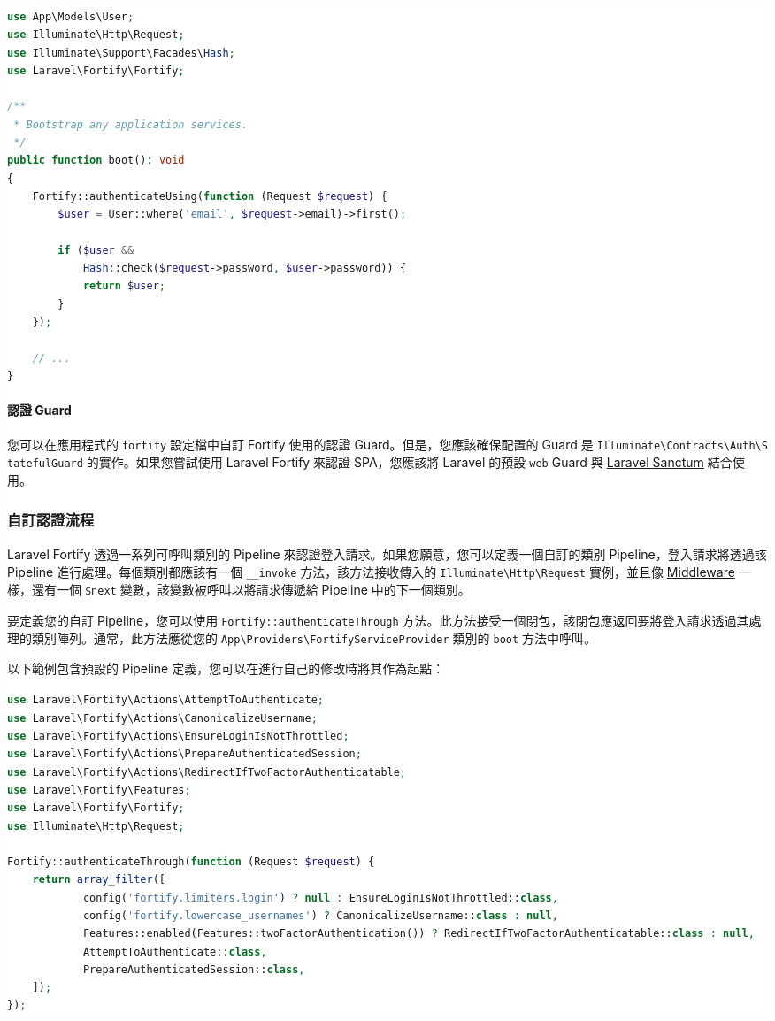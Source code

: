 ```php
use App\Models\User;
use Illuminate\Http\Request;
use Illuminate\Support\Facades\Hash;
use Laravel\Fortify\Fortify;

/**
 * Bootstrap any application services.
 */
public function boot(): void
{
    Fortify::authenticateUsing(function (Request $request) {
        $user = User::where('email', $request->email)->first();

        if ($user &&
            Hash::check($request->password, $user->password)) {
            return $user;
        }
    });

    // ...
}
```

<a name="authentication-guard"></a>
#### 認證 Guard

您可以在應用程式的 `fortify` 設定檔中自訂 Fortify 使用的認證 Guard。但是，您應該確保配置的 Guard 是 `Illuminate\Contracts\Auth\StatefulGuard` 的實作。如果您嘗試使用 Laravel Fortify 來認證 SPA，您應該將 Laravel 的預設 `web` Guard 與 [Laravel Sanctum](https://laravel.com/docs/sanctum) 結合使用。

<a name="customizing-the-authentication-pipeline"></a>
### 自訂認證流程

Laravel Fortify 透過一系列可呼叫類別的 Pipeline 來認證登入請求。如果您願意，您可以定義一個自訂的類別 Pipeline，登入請求將透過該 Pipeline 進行處理。每個類別都應該有一個 `__invoke` 方法，該方法接收傳入的 `Illuminate\Http\Request` 實例，並且像 [Middleware](/docs/{{version}}/middleware) 一樣，還有一個 `$next` 變數，該變數被呼叫以將請求傳遞給 Pipeline 中的下一個類別。

要定義您的自訂 Pipeline，您可以使用 `Fortify::authenticateThrough` 方法。此方法接受一個閉包，該閉包應返回要將登入請求透過其處理的類別陣列。通常，此方法應從您的 `App\Providers\FortifyServiceProvider` 類別的 `boot` 方法中呼叫。

以下範例包含預設的 Pipeline 定義，您可以在進行自己的修改時將其作為起點：

```php
use Laravel\Fortify\Actions\AttemptToAuthenticate;
use Laravel\Fortify\Actions\CanonicalizeUsername;
use Laravel\Fortify\Actions\EnsureLoginIsNotThrottled;
use Laravel\Fortify\Actions\PrepareAuthenticatedSession;
use Laravel\Fortify\Actions\RedirectIfTwoFactorAuthenticatable;
use Laravel\Fortify\Features;
use Laravel\Fortify\Fortify;
use Illuminate\Http\Request;

Fortify::authenticateThrough(function (Request $request) {
    return array_filter([
            config('fortify.limiters.login') ? null : EnsureLoginIsNotThrottled::class,
            config('fortify.lowercase_usernames') ? CanonicalizeUsername::class : null,
            Features::enabled(Features::twoFactorAuthentication()) ? RedirectIfTwoFactorAuthenticatable::class : null,
            AttemptToAuthenticate::class,
            PrepareAuthenticatedSession::class,
    ]);
});
```
